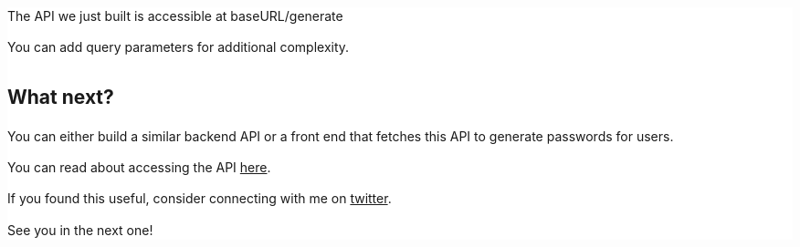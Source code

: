 The API we just built is accessible at baseURL/generate

You can add query parameters for additional complexity.

## What next?

You can either build a similar backend API or a front end that fetches this API to generate passwords for users.

You can read about accessing the API [here](https://github.com/fawazsullia/password-generator).

If you found this useful, consider connecting with me on [twitter](https://www.twitter.com/realfawazsullia).

See you in the next one!
